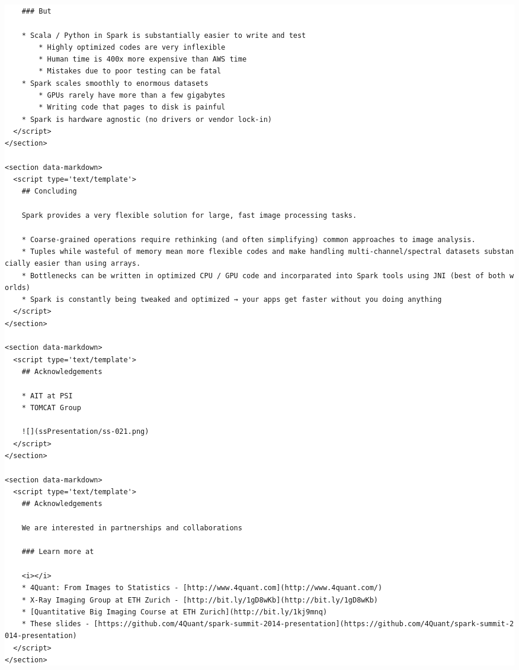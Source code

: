         ### But

        * Scala / Python in Spark is substantially easier to write and test
            * Highly optimized codes are very inflexible
            * Human time is 400x more expensive than AWS time
            * Mistakes due to poor testing can be fatal
        * Spark scales smoothly to enormous datasets
            * GPUs rarely have more than a few gigabytes
            * Writing code that pages to disk is painful
        * Spark is hardware agnostic (no drivers or vendor lock-in)
      </script>
    </section>

    <section data-markdown>
      <script type='text/template'>
        ## Concluding 

        Spark provides a very flexible solution for large, fast image processing tasks.

        * Coarse-grained operations require rethinking (and often simplifying) common approaches to image analysis.
        * Tuples while wasteful of memory mean more flexible codes and make handling multi-channel/spectral datasets substancially easier than using arrays.
        * Bottlenecks can be written in optimized CPU / GPU code and incorparated into Spark tools using JNI (best of both worlds)
        * Spark is constantly being tweaked and optimized → your apps get faster without you doing anything
      </script>
    </section>

    <section data-markdown>
      <script type='text/template'>
        ## Acknowledgements

        * AIT at PSI
        * TOMCAT Group

        ![](ssPresentation/ss-021.png)
      </script>
    </section>

    <section data-markdown>
      <script type='text/template'>
        ## Acknowledgements

        We are interested in partnerships and collaborations

        ### Learn more at

        <i></i>
        * 4Quant: From Images to Statistics - [http://www.4quant.com](http://www.4quant.com/)
        * X-Ray Imaging Group at ETH Zurich - [http://bit.ly/1gD8wKb](http://bit.ly/1gD8wKb)
        * [Quantitative Big Imaging Course at ETH Zurich](http://bit.ly/1kj9mnq)
        * These slides - [https://github.com/4Quant/spark-summit-2014-presentation](https://github.com/4Quant/spark-summit-2014-presentation)
      </script>
    </section>
